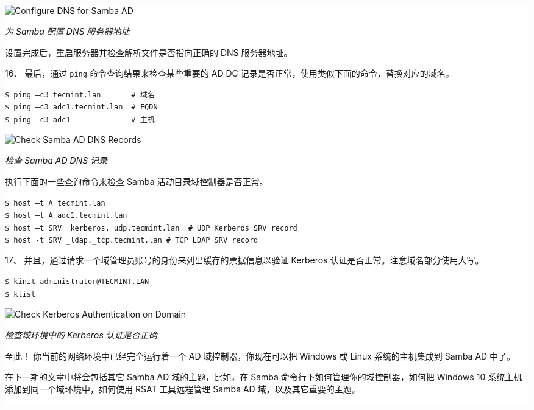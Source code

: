 ![Configure DNS for Samba AD](/Asserts/Images//attachment/album/201612/26/174627kawvsz299mckw1zd.png)


*为 Samba 配置 DNS 服务器地址*


设置完成后，重启服务器并检查解析文件是否指向正确的 DNS 服务器地址。


16、 最后，通过 `ping` 命令查询结果来检查某些重要的 AD DC 记录是否正常，使用类似下面的命令，替换对应的域名。



```
$ ping –c3 tecmint.lan       # 域名
$ ping –c3 adc1.tecmint.lan  # FQDN
$ ping –c3 adc1              # 主机

```

![Check Samba AD DNS Records](/Asserts/Images//attachment/album/201612/26/174627kaximyu6ya2yy2vu.png)


*检查 Samba AD DNS 记录*


执行下面的一些查询命令来检查 Samba 活动目录域控制器是否正常。



```
$ host –t A tecmint.lan
$ host –t A adc1.tecmint.lan
$ host –t SRV _kerberos._udp.tecmint.lan  # UDP Kerberos SRV record
$ host -t SRV _ldap._tcp.tecmint.lan # TCP LDAP SRV record

```

17、 并且，通过请求一个域管理员账号的身份来列出缓存的票据信息以验证 Kerberos 认证是否正常。注意域名部分使用大写。



```
$ kinit administrator@TECMINT.LAN
$ klist

```

![Check Kerberos Authentication on Domain](/Asserts/Images//attachment/album/201612/26/174628dbfeq1gzf2q15077.png)


*检查域环境中的 Kerberos 认证是否正确*


至此！ 你当前的网络环境中已经完全运行着一个 AD 域控制器，你现在可以把 Windows 或 Linux 系统的主机集成到 Samba AD 中了。


在下一期的文章中将会包括其它 Samba AD 域的主题，比如，在 Samba 命令行下如何管理你的域控制器，如何把 Windows 10 系统主机添加到同一个域环境中，如何使用 RSAT 工具远程管理 Samba AD 域，以及其它重要的主题。




---
